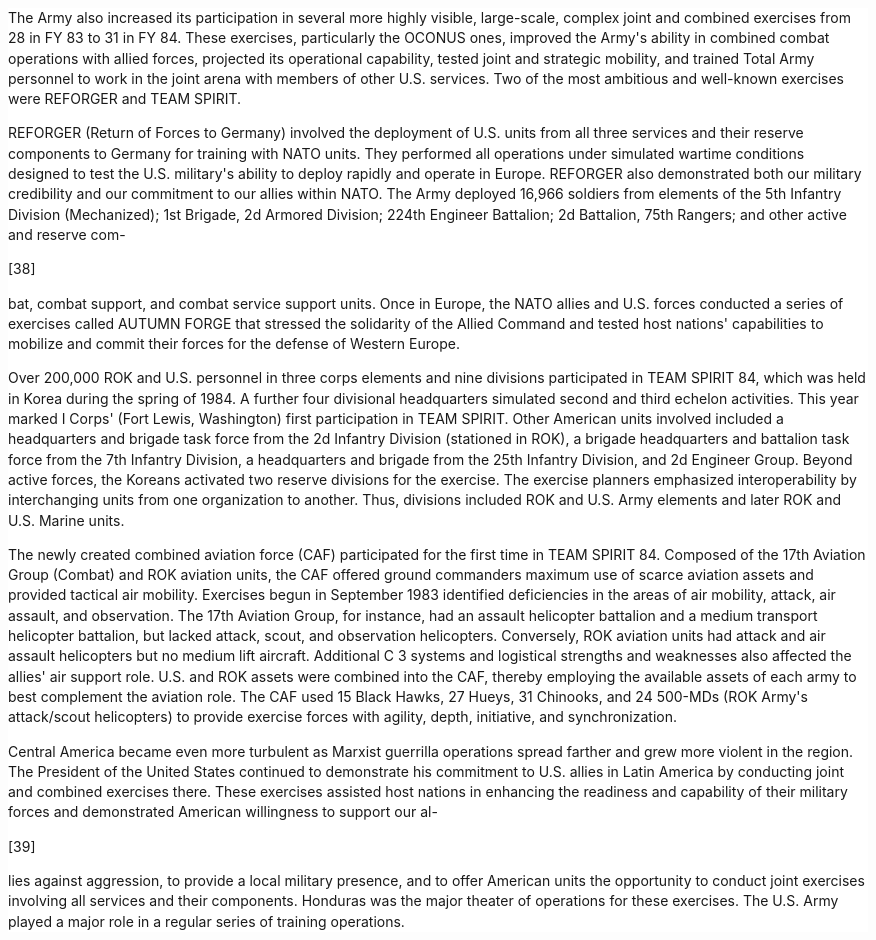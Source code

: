 The Army also increased its participation in several more highly visible, large-scale, complex joint and combined exercises from 28 in FY 83 to 31 in FY 84. These exercises, particularly the OCONUS ones, improved the Army's ability in combined combat operations with allied forces, projected its operational capability, tested joint and strategic mobility, and trained Total Army personnel to work in the joint arena with members of other U.S. services. Two of the most ambitious and well-known exercises were REFORGER and TEAM SPIRIT.

REFORGER (Return of Forces to Germany) involved the deployment of U.S. units from all three services and their reserve components to Germany for training with NATO units. They performed all operations under simulated wartime conditions designed to test the U.S. military's ability to deploy rapidly and operate in Europe. REFORGER also demonstrated both our military credibility and our commitment to our allies within NATO. The Army deployed 16,966 soldiers from elements of the 5th Infantry Division (Mechanized); 1st Brigade, 2d Armored Division; 224th Engineer Battalion; 2d Battalion, 75th Rangers; and other active and reserve com-

[38]

bat, combat support, and combat service support units. Once in Europe, the NATO allies and U.S. forces conducted a series of exercises called AUTUMN FORGE that stressed the solidarity of the Allied Command and tested host nations' capabilities to mobilize and commit their forces for the defense of Western Europe.

Over 200,000 ROK and U.S. personnel in three corps elements and nine divisions participated in TEAM SPIRIT 84, which was held in Korea during the spring of 1984. A further four divisional headquarters simulated second and third echelon activities. This year marked I Corps' (Fort Lewis, Washington) first participation in TEAM SPIRIT. Other American units involved included a headquarters and brigade task force from the 2d Infantry Division (stationed in ROK), a brigade headquarters and battalion task force from the 7th Infantry Division, a headquarters and brigade from the 25th Infantry Division, and 2d Engineer Group. Beyond active forces, the Koreans activated two reserve divisions for the exercise. The exercise planners emphasized interoperability by interchanging units from one organization to another. Thus, divisions included ROK and U.S. Army elements and later ROK and U.S. Marine units.

The newly created combined aviation force (CAF) participated for the first time in TEAM SPIRIT 84. Composed of the 17th Aviation Group (Combat) and ROK aviation units, the CAF offered ground commanders maximum use of scarce aviation assets and provided tactical air mobility. Exercises begun in September 1983 identified deficiencies in the areas of air mobility, attack, air assault, and observation. The 17th Aviation Group, for instance, had an assault helicopter battalion and a medium transport helicopter battalion, but lacked attack, scout, and observation helicopters. Conversely, ROK aviation units had attack and air assault helicopters but no medium lift aircraft. Additional C 3 systems and logistical strengths and weaknesses also affected the allies' air support role. U.S. and ROK assets were combined into the CAF, thereby employing the available assets of each army to best complement the aviation role. The CAF used 15 Black Hawks, 27 Hueys, 31 Chinooks, and 24 500-MDs (ROK Army's attack/scout helicopters) to provide exercise forces with agility, depth, initiative, and synchronization.

Central America became even more turbulent as Marxist guerrilla operations spread farther and grew more violent in the region. The President of the United States continued to demonstrate his commitment to U.S. allies in Latin America by conducting joint and combined exercises there. These exercises assisted host nations in enhancing the readiness and capability of their military forces and demonstrated American willingness to support our al-

[39]

lies against aggression, to provide a local military presence, and to offer American units the opportunity to conduct joint exercises involving all services and their components. Honduras was the major theater of operations for these exercises. The U.S. Army played a major role in a regular series of training operations.
